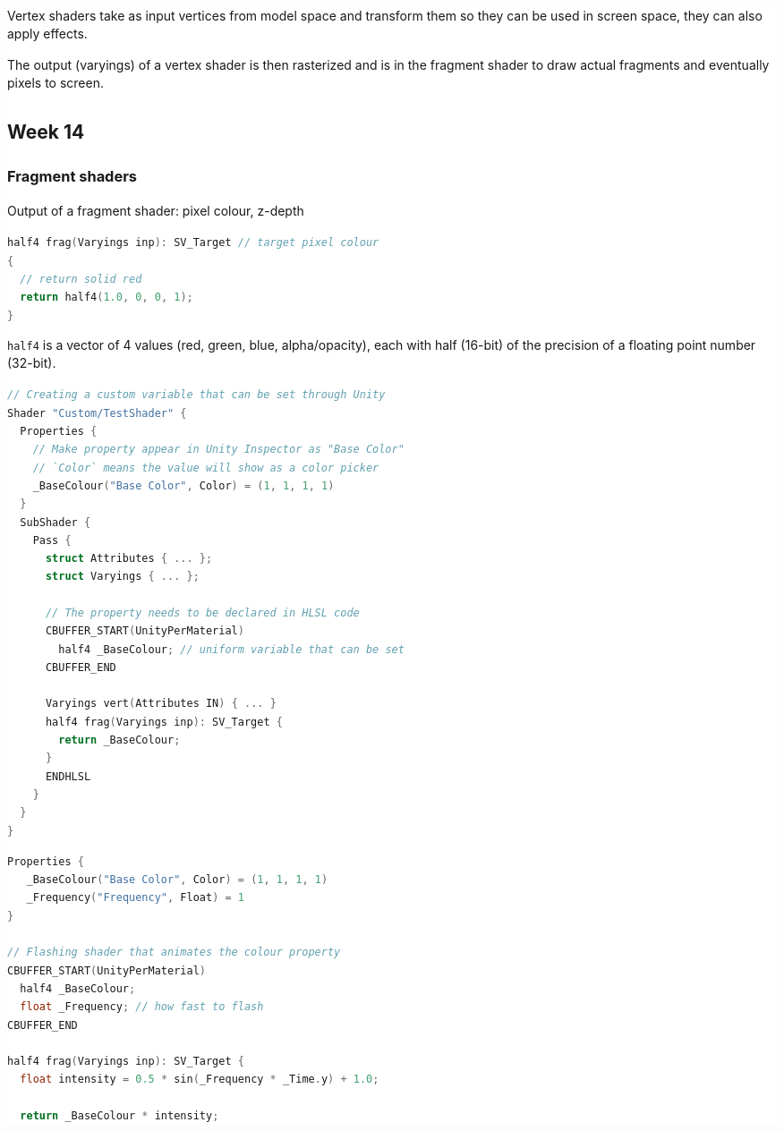 Vertex shaders take as input vertices from model space and transform them so they can be used in screen space, they can also apply effects. 

The output (varyings) of a vertex shader is then rasterized and is in the fragment shader to draw actual fragments and eventually pixels to screen.

## Week 14
### Fragment shaders
Output of a fragment shader: pixel colour, z-depth

```c
half4 frag(Varyings inp): SV_Target // target pixel colour
{
  // return solid red
  return half4(1.0, 0, 0, 1);
}
```

`half4` is a vector of 4 values (red, green, blue, alpha/opacity), each with half (16-bit) of the precision of a floating point number (32-bit).


```c
// Creating a custom variable that can be set through Unity
Shader "Custom/TestShader" {
  Properties {
    // Make property appear in Unity Inspector as "Base Color"
    // `Color` means the value will show as a color picker
    _BaseColour("Base Color", Color) = (1, 1, 1, 1)
  }
  SubShader {
    Pass {
      struct Attributes { ... };
      struct Varyings { ... };

      // The property needs to be declared in HLSL code
      CBUFFER_START(UnityPerMaterial)
        half4 _BaseColour; // uniform variable that can be set
      CBUFFER_END

      Varyings vert(Attributes IN) { ... }
      half4 frag(Varyings inp): SV_Target {
        return _BaseColour;
      }
      ENDHLSL
    }
  }
}
```

```c
Properties {
   _BaseColour("Base Color", Color) = (1, 1, 1, 1)
   _Frequency("Frequency", Float) = 1
}

// Flashing shader that animates the colour property
CBUFFER_START(UnityPerMaterial)
  half4 _BaseColour;
  float _Frequency; // how fast to flash
CBUFFER_END

half4 frag(Varyings inp): SV_Target {
  float intensity = 0.5 * sin(_Frequency * _Time.y) + 1.0;

  return _BaseColour * intensity;
```